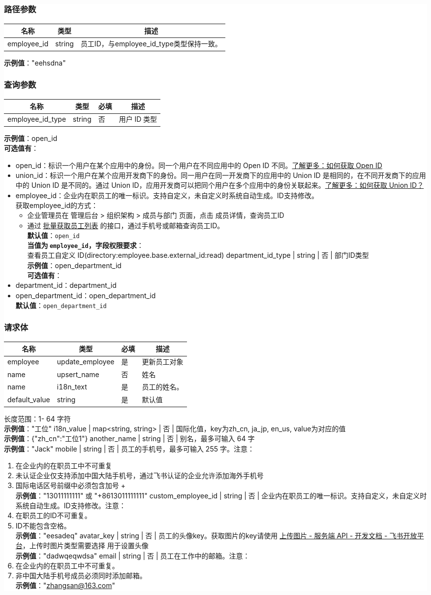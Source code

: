 ### 路径参数

名称 | 类型 | 描述
--- | --- | ---
employee_id | string | 员工ID，与employee_id_type类型保持一致。  
**示例值**："eehsdna"

### 查询参数

名称 | 类型 | 必填 | 描述
--- | --- | --- | ---
employee_id_type | string | 否 | 用户 ID 类型  
**示例值**：open_id  
**可选值有**：  
- open_id：标识一个用户在某个应用中的身份。同一个用户在不同应用中的 Open ID 不同。[了解更多：如何获取 Open ID](https://open.feishu.cn/document/uAjLw4CM/ugTN1YjL4UTN24CO1UjN/trouble-shooting/how-to-obtain-openid)  
- union_id：标识一个用户在某个应用开发商下的身份。同一用户在同一开发商下的应用中的 Union ID 是相同的，在不同开发商下的应用中的 Union ID 是不同的。通过 Union ID，应用开发商可以把同个用户在多个应用中的身份关联起来。[了解更多：如何获取 Union ID？](https://open.feishu.cn/document/uAjLw4CM/ugTN1YjL4UTN24CO1UjN/trouble-shooting/how-to-obtain-union-id)  
- employee_id：企业内在职员工的唯一标识。支持自定义，未自定义时系统自动生成。ID支持修改。  
获取employee_id的方式：  
  - 企业管理员在 管理后台 > 组织架构 > 成员与部门 页面，点击 成员详情，查询员工ID  
  - 通过 [批量获取员工列表](https://open.feishu.cn/document/uAjLw4CM/ukTMukTMukTM/directory-v1/employee/filter) 的接口，通过手机号或邮箱查询员工ID。  
**默认值**：`open_id`  
**当值为 `employee_id`，字段权限要求**：  
查看员工自定义 ID(directory:employee.base.external_id:read)
department_id_type | string | 否 | 部门ID类型  
**示例值**：open_department_id  
**可选值有**：  
- department_id：department_id  
- open_department_id：open_department_id  
**默认值**：`open_department_id`

### 请求体

名称 | 类型 | 必填 | 描述
--- | --- | --- | ---
employee | update_employee | 是 | 更新员工对象
name | upsert_name | 否 | 姓名
name | i18n_text | 是 | 员工的姓名。
default_value | string | 是 | 默认值  
长度范围：1- 64 字符  
**示例值**："工位"
i18n_value | map&lt;string, string&gt; | 否 | 国际化值，key为zh_cn, ja_jp, en_us, value为对应的值  
**示例值**：{"zh_cn":"工位1"}
another_name | string | 否 | 别名，最多可输入 64 字  
**示例值**："Jack"
mobile | string | 否 | 员工的手机号，最多可输入 255 字。注意：  
1. 在企业内的在职员工中不可重复  
2. 未认证企业仅支持添加中国大陆手机号，通过飞书认证的企业允许添加海外手机号  
3. 国际电话区号前缀中必须包含加号 +  
**示例值**："13011111111" 或 "+8613011111111"
custom_employee_id | string | 否 | 企业内在职员工的唯一标识。支持自定义，未自定义时系统自动生成。ID支持修改。注意：  
1. 在职员工的ID不可重复。  
2. ID不能包含空格。  
**示例值**："eesadeq"
avatar_key | string | 否 | 员工的头像key。获取图片的key请使用 [上传图片 - 服务端 API - 开发文档 - 飞书开放平台](https://open.feishu.cn/document/uAjLw4CM/ukTMukTMukTM/reference/im-v1/image/create)，上传时图片类型需要选择 用于设置头像  
**示例值**："dadwqeqwdsa"
email | string | 否 | 员工在工作中的邮箱。注意：  
1. 在企业内的在职员工中不可重复。  
2. 非中国大陆手机号成员必须同时添加邮箱。  
**示例值**："zhangsan@163.com"